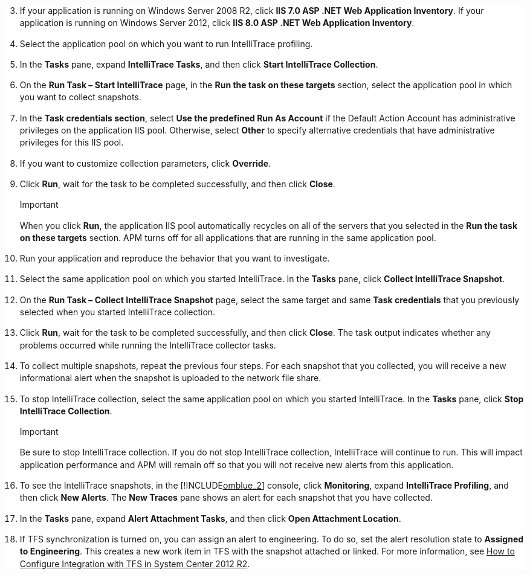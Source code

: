 3.  If your application is running on Windows Server 2008 R2, click **IIS 7.0 ASP .NET Web Application Inventory**. If your application is running on Windows Server 2012, click **IIS 8.0 ASP .NET Web Application Inventory**.

4.  Select the application pool on which you want to run IntelliTrace profiling.

5.  In the **Tasks** pane, expand **IntelliTrace Tasks**, and then click **Start IntelliTrace Collection**.

6.  On the **Run Task – Start IntelliTrace** page, in the **Run the task on these targets** section, select the application pool in which you want to collect snapshots.

7.  In the **Task credentials section**, select **Use the predefined Run As Account** if the Default Action Account has administrative privileges on the application IIS pool. Otherwise, select **Other** to specify alternative credentials that have administrative privileges for this IIS pool.

8.  If you want to customize collection parameters, click **Override**.

9. Click **Run**, wait for the task to be completed successfully, and then click **Close**.

    > [!IMPORTANT]
    > When you click **Run**, the application IIS pool automatically recycles on all of the servers that you selected in the **Run the task on these targets** section. APM turns off for all applications that are running in the same application pool.

10. Run your application and reproduce the behavior that you want to investigate.

11. Select the same application pool on which you started IntelliTrace. In the **Tasks** pane, click **Collect IntelliTrace Snapshot**.

12. On the **Run Task – Collect IntelliTrace Snapshot** page, select the same target and same **Task credentials** that you previously selected when you started IntelliTrace collection.

13. Click **Run**, wait for the task to be completed successfully, and then click **Close**. The task output indicates whether any problems occurred while running the IntelliTrace collector tasks.

14. To collect multiple snapshots, repeat the previous four steps. For each snapshot that you collected, you will receive a new informational alert when the snapshot is uploaded to the network file share.

15. To stop IntelliTrace collection, select the same application pool on which you started IntelliTrace. In the **Tasks** pane, click **Stop IntelliTrace Collection**.

    > [!IMPORTANT]
    > Be sure to stop IntelliTrace collection. If you do not stop IntelliTrace collection, IntelliTrace will continue to run. This will impact application performance and APM will remain off so that you will not receive new alerts from this application.

16. To see the IntelliTrace snapshots, in the [!INCLUDE[omblue_2](../Token/omblue_2_md.md)] console, click **Monitoring**, expand **IntelliTrace Profiling**, and then click **New Alerts**. The **New Traces** pane shows an alert for each snapshot that you have collected.

17. In the **Tasks** pane, expand **Alert Attachment Tasks**, and then click **Open Attachment Location**.

18. If TFS synchronization is turned on, you can assign an alert to engineering. To do so, set the alert resolution state to **Assigned to Engineering**. This creates a new work item in TFS with the snapshot attached or linked. For more information, see [How to Configure Integration with TFS in System Center 2012 R2](../Topic/How-to-Configure-Integration-with-TFS-in-System-Center-2012-R2.md).
